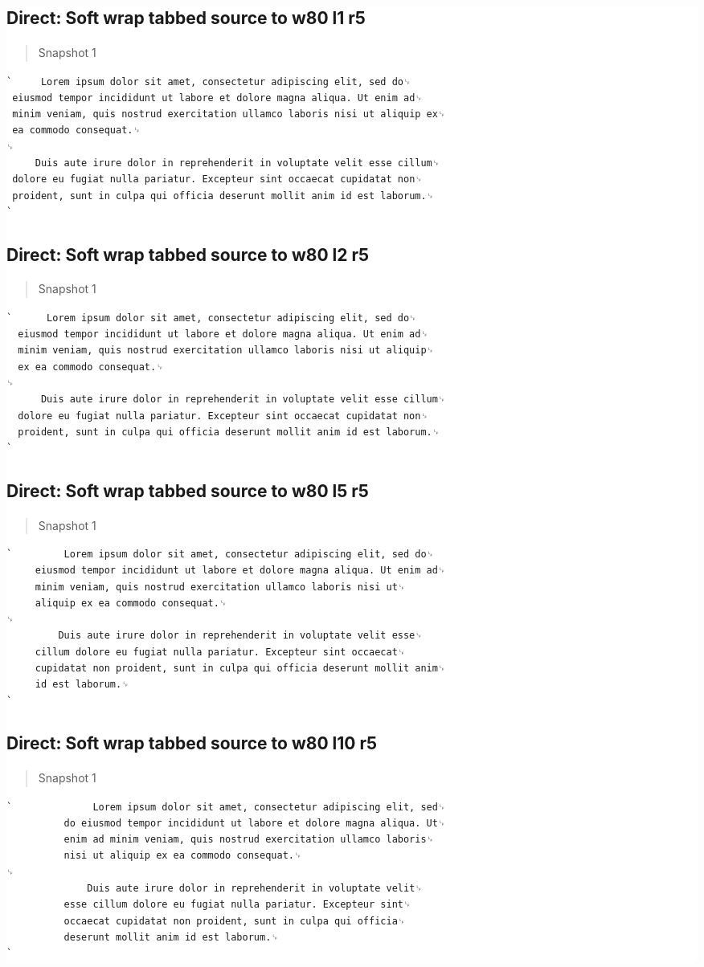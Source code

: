 ## Direct: Soft wrap tabbed source to w80 l1 r5

> Snapshot 1

    `     Lorem ipsum dolor sit amet, consectetur adipiscing elit, sed do␊
     eiusmod tempor incididunt ut labore et dolore magna aliqua. Ut enim ad␊
     minim veniam, quis nostrud exercitation ullamco laboris nisi ut aliquip ex␊
     ea commodo consequat.␊
    ␊
         Duis aute irure dolor in reprehenderit in voluptate velit esse cillum␊
     dolore eu fugiat nulla pariatur. Excepteur sint occaecat cupidatat non␊
     proident, sunt in culpa qui officia deserunt mollit anim id est laborum.␊
    `

## Direct: Soft wrap tabbed source to w80 l2 r5

> Snapshot 1

    `      Lorem ipsum dolor sit amet, consectetur adipiscing elit, sed do␊
      eiusmod tempor incididunt ut labore et dolore magna aliqua. Ut enim ad␊
      minim veniam, quis nostrud exercitation ullamco laboris nisi ut aliquip␊
      ex ea commodo consequat.␊
    ␊
          Duis aute irure dolor in reprehenderit in voluptate velit esse cillum␊
      dolore eu fugiat nulla pariatur. Excepteur sint occaecat cupidatat non␊
      proident, sunt in culpa qui officia deserunt mollit anim id est laborum.␊
    `

## Direct: Soft wrap tabbed source to w80 l5 r5

> Snapshot 1

    `         Lorem ipsum dolor sit amet, consectetur adipiscing elit, sed do␊
         eiusmod tempor incididunt ut labore et dolore magna aliqua. Ut enim ad␊
         minim veniam, quis nostrud exercitation ullamco laboris nisi ut␊
         aliquip ex ea commodo consequat.␊
    ␊
             Duis aute irure dolor in reprehenderit in voluptate velit esse␊
         cillum dolore eu fugiat nulla pariatur. Excepteur sint occaecat␊
         cupidatat non proident, sunt in culpa qui officia deserunt mollit anim␊
         id est laborum.␊
    `

## Direct: Soft wrap tabbed source to w80 l10 r5

> Snapshot 1

    `              Lorem ipsum dolor sit amet, consectetur adipiscing elit, sed␊
              do eiusmod tempor incididunt ut labore et dolore magna aliqua. Ut␊
              enim ad minim veniam, quis nostrud exercitation ullamco laboris␊
              nisi ut aliquip ex ea commodo consequat.␊
    ␊
                  Duis aute irure dolor in reprehenderit in voluptate velit␊
              esse cillum dolore eu fugiat nulla pariatur. Excepteur sint␊
              occaecat cupidatat non proident, sunt in culpa qui officia␊
              deserunt mollit anim id est laborum.␊
    `
